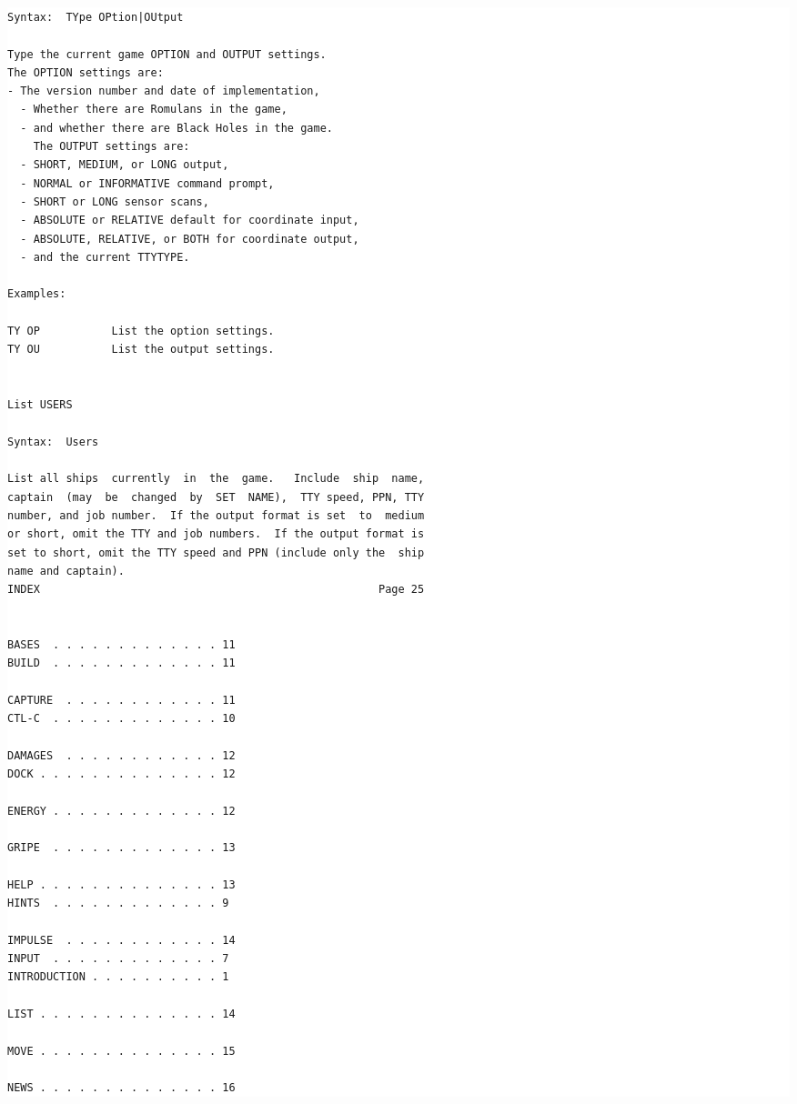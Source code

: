     Syntax:  TYpe OPtion|OUtput
    
    Type the current game OPTION and OUTPUT settings.
    The OPTION settings are:
    - The version number and date of implementation,
      - Whether there are Romulans in the game,
      - and whether there are Black Holes in the game.
        The OUTPUT settings are:
      - SHORT, MEDIUM, or LONG output,
      - NORMAL or INFORMATIVE command prompt,
      - SHORT or LONG sensor scans,
      - ABSOLUTE or RELATIVE default for coordinate input,
      - ABSOLUTE, RELATIVE, or BOTH for coordinate output,
      - and the current TTYTYPE.
    
    Examples:
    
    TY OP           List the option settings.
    TY OU           List the output settings.
    
    
    List USERS
    
    Syntax:  Users
    
    List all ships  currently  in  the  game.   Include  ship  name,
    captain  (may  be  changed  by  SET  NAME),  TTY speed, PPN, TTY
    number, and job number.  If the output format is set  to  medium
    or short, omit the TTY and job numbers.  If the output format is
    set to short, omit the TTY speed and PPN (include only the  ship
    name and captain).
    INDEX                                                    Page 25
    
    
    BASES  . . . . . . . . . . . . . 11
    BUILD  . . . . . . . . . . . . . 11
    
    CAPTURE  . . . . . . . . . . . . 11
    CTL-C  . . . . . . . . . . . . . 10
    
    DAMAGES  . . . . . . . . . . . . 12
    DOCK . . . . . . . . . . . . . . 12
    
    ENERGY . . . . . . . . . . . . . 12
    
    GRIPE  . . . . . . . . . . . . . 13
    
    HELP . . . . . . . . . . . . . . 13
    HINTS  . . . . . . . . . . . . . 9
    
    IMPULSE  . . . . . . . . . . . . 14
    INPUT  . . . . . . . . . . . . . 7
    INTRODUCTION . . . . . . . . . . 1
    
    LIST . . . . . . . . . . . . . . 14
    
    MOVE . . . . . . . . . . . . . . 15
    
    NEWS . . . . . . . . . . . . . . 16
    